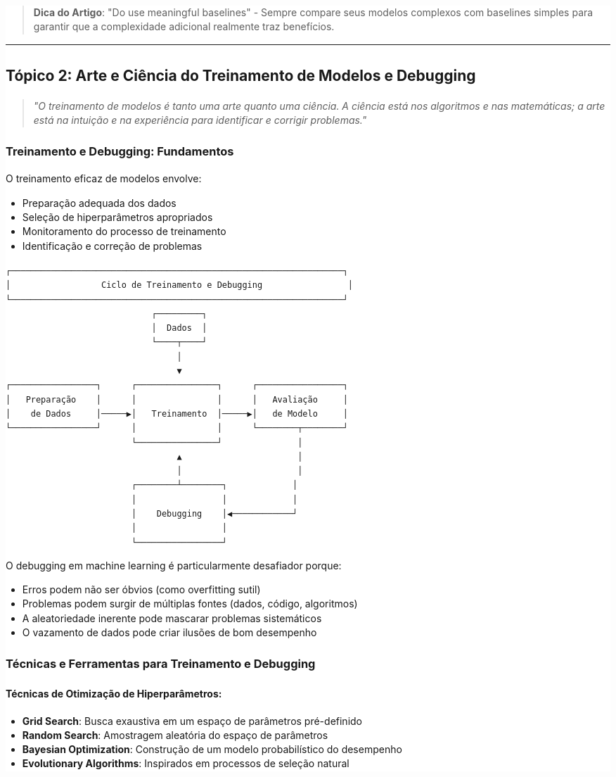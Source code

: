 > **Dica do Artigo**: "Do use meaningful baselines" - Sempre compare seus modelos complexos com baselines simples para garantir que a complexidade adicional realmente traz benefícios.

---

## Tópico 2: Arte e Ciência do Treinamento de Modelos e Debugging

> *"O treinamento de modelos é tanto uma arte quanto uma ciência. A ciência está nos algoritmos e nas matemáticas; a arte está na intuição e na experiência para identificar e corrigir problemas."*

### Treinamento e Debugging: Fundamentos

O treinamento eficaz de modelos envolve:

* Preparação adequada dos dados
* Seleção de hiperparâmetros apropriados
* Monitoramento do processo de treinamento
* Identificação e correção de problemas

```
┌──────────────────────────────────────────────────────────────────┐
│                  Ciclo de Treinamento e Debugging                 │
└──────────────────────────────────────────────────────────────────┘
                             ┌─────────┐
                             │  Dados  │
                             └────┬────┘
                                  │
                                  ▼
┌─────────────────┐      ┌────────────────┐      ┌─────────────────┐
│   Preparação    │      │                │      │   Avaliação     │
│    de Dados     │─────▶│   Treinamento  │─────▶│   de Modelo     │
└─────────────────┘      │                │      └────────┬────────┘
                         └────────────────┘               │
                                  ▲                       │
                                  │                       │
                         ┌────────┴────────┐             │
                         │                 │             │
                         │    Debugging    │◀────────────┘
                         │                 │
                         └─────────────────┘
```

O debugging em machine learning é particularmente desafiador porque:

* Erros podem não ser óbvios (como overfitting sutil)
* Problemas podem surgir de múltiplas fontes (dados, código, algoritmos)
* A aleatoriedade inerente pode mascarar problemas sistemáticos
* O vazamento de dados pode criar ilusões de bom desempenho

### Técnicas e Ferramentas para Treinamento e Debugging

#### Técnicas de Otimização de Hiperparâmetros:
* **Grid Search**: Busca exaustiva em um espaço de parâmetros pré-definido
* **Random Search**: Amostragem aleatória do espaço de parâmetros
* **Bayesian Optimization**: Construção de um modelo probabilístico do desempenho
* **Evolutionary Algorithms**: Inspirados em processos de seleção natural
